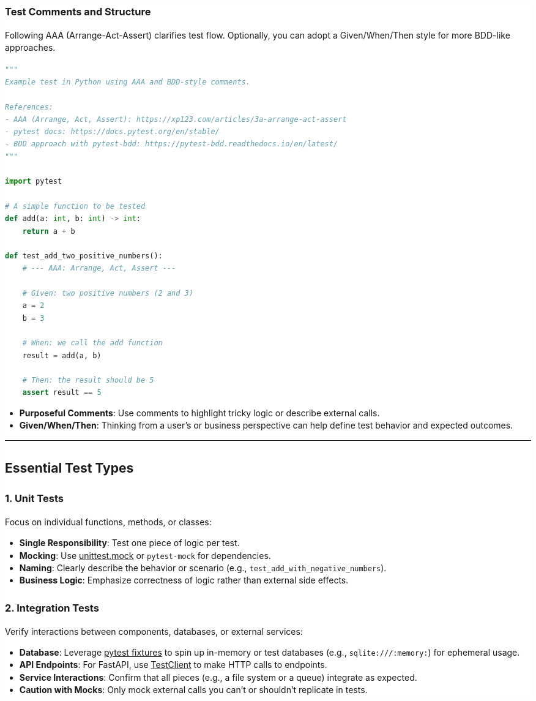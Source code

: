 ### Test Comments and Structure
Following AAA (Arrange-Act-Assert) clarifies test flow. Optionally, you can adopt a Given/When/Then style for more BDD-like approaches.

```python
"""
Example test in Python using AAA and BDD-style comments.

References:
- AAA (Arrange, Act, Assert): https://xp123.com/articles/3a-arrange-act-assert
- pytest docs: https://docs.pytest.org/en/stable/
- BDD approach with pytest-bdd: https://pytest-bdd.readthedocs.io/en/latest/
"""

import pytest

# A simple function to be tested
def add(a: int, b: int) -> int:
    return a + b

def test_add_two_positive_numbers():
    # --- AAA: Arrange, Act, Assert ---
    
    # Given: two positive numbers (2 and 3)
    a = 2
    b = 3
    
    # When: we call the add function
    result = add(a, b)
    
    # Then: the result should be 5
    assert result == 5
```

- **Purposeful Comments**: Use comments to highlight tricky logic or describe external calls.  
- **Given/When/Then**: Thinking from a user’s or business perspective can help define test behavior and expected outcomes.

---

## Essential Test Types

### 1. Unit Tests
Focus on individual functions, methods, or classes:
- **Single Responsibility**: Test one piece of logic per test.  
- **Mocking**: Use [unittest.mock](https://docs.python.org/3/library/unittest.mock.html) or `pytest-mock` for dependencies.  
- **Naming**: Clearly describe the behavior or scenario (e.g., `test_add_with_negative_numbers`).  
- **Business Logic**: Emphasize correctness of logic rather than external side effects.

### 2. Integration Tests
Verify interactions between components, databases, or external services:
- **Database**: Leverage [pytest fixtures](https://docs.pytest.org/en/stable/fixture.html) to spin up in-memory or test databases (e.g., `sqlite:///:memory:`) for ephemeral usage.  
- **API Endpoints**: For FastAPI, use [TestClient](https://fastapi.tiangolo.com/tutorial/testing/#use-the-testclient) to make HTTP calls to endpoints.  
- **Service Interactions**: Confirm that all pieces (e.g., a file system or a queue) integrate as expected.  
- **Caution with Mocks**: Only mock external calls you can’t or shouldn’t replicate in tests.  
